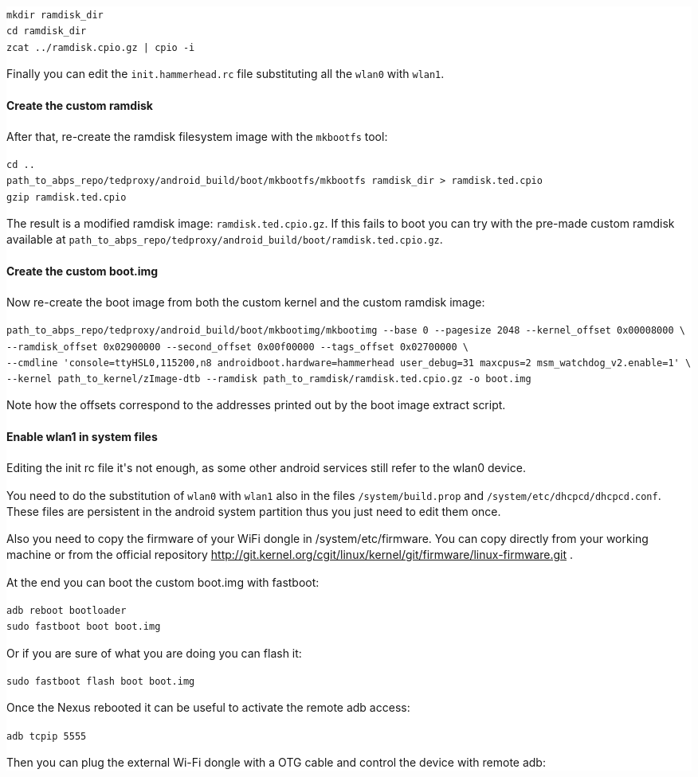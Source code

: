 	mkdir ramdisk_dir
	cd ramdisk_dir
	zcat ../ramdisk.cpio.gz | cpio -i

Finally you can edit the ``init.hammerhead.rc`` file substituting all the ``wlan0`` with ``wlan1``.

#### Create the custom ramdisk
After that, re-create the ramdisk filesystem image with the ``mkbootfs`` tool:

	cd ..
	path_to_abps_repo/tedproxy/android_build/boot/mkbootfs/mkbootfs ramdisk_dir > ramdisk.ted.cpio
	gzip ramdisk.ted.cpio

The result is a modified ramdisk image: ``ramdisk.ted.cpio.gz``. If this fails to boot you can try with the
 pre-made custom ramdisk available at ``path_to_abps_repo/tedproxy/android_build/boot/ramdisk.ted.cpio.gz``.

#### Create the custom boot.img
Now re-create the boot image from both the custom kernel and the custom ramdisk image:

	path_to_abps_repo/tedproxy/android_build/boot/mkbootimg/mkbootimg --base 0 --pagesize 2048 --kernel_offset 0x00008000 \
	--ramdisk_offset 0x02900000 --second_offset 0x00f00000 --tags_offset 0x02700000 \
	--cmdline 'console=ttyHSL0,115200,n8 androidboot.hardware=hammerhead user_debug=31 maxcpus=2 msm_watchdog_v2.enable=1' \
	--kernel path_to_kernel/zImage-dtb --ramdisk path_to_ramdisk/ramdisk.ted.cpio.gz -o boot.img

Note how the offsets correspond to the addresses printed out by the boot image extract script.

#### Enable wlan1 in system files
Editing the init rc file it's not enough, as some other android services still refer to the wlan0 device.

You need to do the substitution of ``wlan0`` with ``wlan1`` also in the files ``/system/build.prop`` and ``/system/etc/dhcpcd/dhcpcd.conf``.
These files are persistent in the android system partition thus you just need to edit them once.

Also you need to copy the firmware of your WiFi dongle in /system/etc/firmware. You can copy directly from your working machine
 or from the official repository http://git.kernel.org/cgit/linux/kernel/git/firmware/linux-firmware.git .

At the end you can boot the custom boot.img with fastboot:
	
	adb reboot bootloader
	sudo fastboot boot boot.img

Or if you are sure of what you are doing you can flash it:

	sudo fastboot flash boot boot.img

Once the Nexus rebooted it can be useful to activate the remote adb access:

	adb tcpip 5555

Then you can plug the external Wi-Fi dongle with a OTG cable and control the device with remote adb:
	